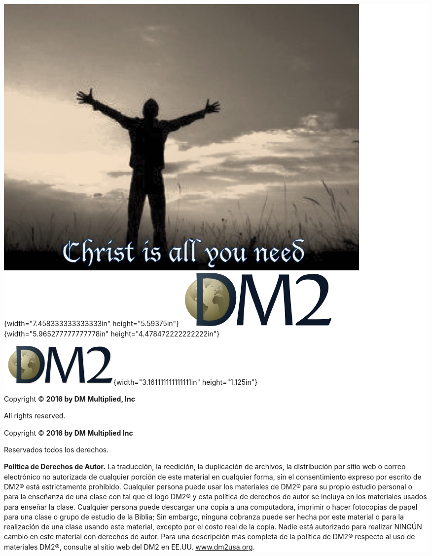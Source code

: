 ![](media/image1.jpg){width="7.458333333333333in" height="5.59375in"}![](media/image2.png){width="5.965277777777778in" height="4.478472222222222in"}

![](media/image3.png){width="3.161111111111111in" height="1.125in"}

Copyright © **2016 by DM Multiplied, Inc**

All rights reserved.

Copyright © **2016 by DM Multiplied Inc**

Reservados todos los derechos.

**Política de Derechos de Autor.** La traducción, la reedición, la duplicación de archivos, la distribución por sitio web o correo electrónico no autorizada de cualquier porción de este material en cualquier forma, sin el consentimiento expreso por escrito de DM2® está estrictamente prohibido. Cualquier persona puede usar los materiales de DM2® para su propio estudio personal o para la enseñanza de una clase con tal que el logo DM2® y esta política de derechos de autor se incluya en los materiales usados para enseñar la clase. Cualquier persona puede descargar una copia a una computadora, imprimir o hacer fotocopias de papel para una clase o grupo de estudio de la Biblia; Sin embargo, ninguna cobranza puede ser hecha por este material o para la realización de una clase usando este material, excepto por el costo real de la copia. Nadie está autorizado para realizar NINGÚN cambio en este material con derechos de autor. Para una descripción más completa de la política de DM2® respecto al uso de materiales DM2®, consulte al sitio web del DM2 en EE.UU. www.dm2usa.org.
